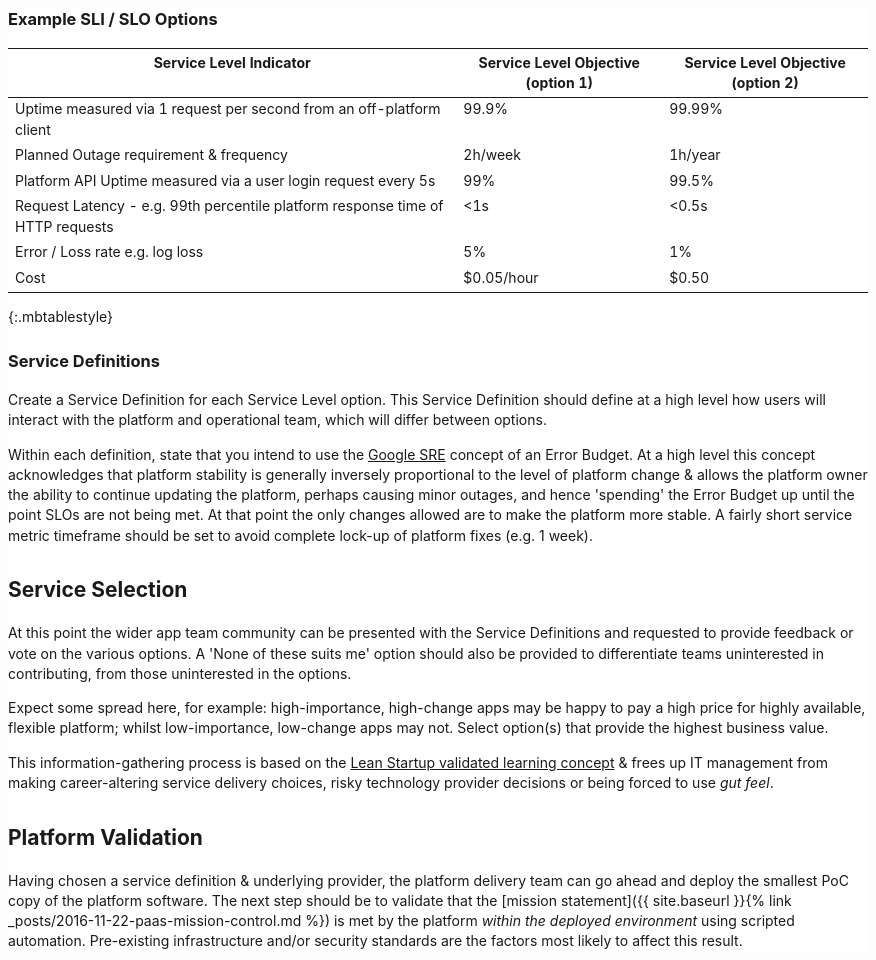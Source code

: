 ### Example SLI / SLO Options

| Service Level Indicator | Service Level Objective (option 1) | Service Level Objective (option 2) |
|---|---|---|
| Uptime measured via 1 request per second from an off-platform client | 99.9% | 99.99% |
| Planned Outage requirement & frequency | 2h/week | 1h/year |
| Platform API Uptime measured via a user login request every 5s |  99% | 99.5%  |
| Request Latency - e.g. 99th percentile platform response time of HTTP requests | <1s  |  <0.5s |
| Error / Loss rate e.g. log loss | 5% | 1% |
| Cost | $0.05/hour | $0.50 |
{:.mbtablestyle}

### Service Definitions

Create a Service Definition for each Service Level option. This Service Definition should define at a high level how users will interact with the platform and operational team, which will differ between options.

Within each definition, state that you intend to use the [Google SRE](https://landing.google.com/sre/book/chapters/introduction.html) concept of an Error Budget. At a high level this concept acknowledges that platform stability is generally inversely proportional to the level of platform change & allows the platform owner the ability to continue updating the platform, perhaps causing minor outages, and hence 'spending' the Error Budget up until the point SLOs are not being met. At that point the only changes allowed are to make the platform more stable. A fairly short service metric timeframe should be set to avoid complete lock-up of platform fixes (e.g. 1 week).

## Service Selection

At this point the wider app team community can be presented with the Service Definitions and requested to provide feedback or vote on the various options. A 'None of these suits me' option should also be provided to differentiate teams uninterested in contributing, from those uninterested in the options.

Expect some spread here, for example: high-importance, high-change apps may be happy to pay a high price for highly available, flexible platform; whilst low-importance, low-change apps may not. Select option(s) that provide the highest business value.

This information-gathering process is based on the [Lean Startup validated learning concept](http://theleanstartup.com/principles) & frees up IT management from making career-altering service delivery choices, risky technology provider decisions or being forced to use *gut feel*.

## Platform Validation

Having chosen a service definition & underlying provider, the platform delivery team can go ahead and deploy the smallest PoC copy of the platform software. The next step should be to validate that the [mission statement]({{ site.baseurl }}{% link _posts/2016-11-22-paas-mission-control.md %}) is met by the platform _within the deployed environment_ using scripted automation. Pre-existing infrastructure and/or security standards are the factors most likely to affect this result.
